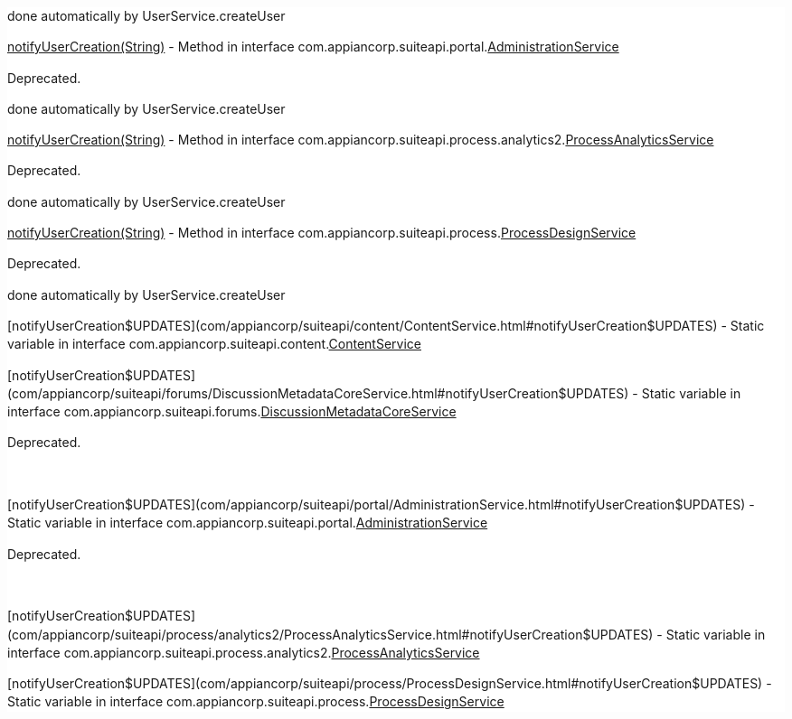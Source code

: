 done automatically by UserService.createUser

[notifyUserCreation(String)](com/appiancorp/suiteapi/portal/AdministrationService.html#notifyUserCreation\(java.lang.String\)) - Method in interface com.appiancorp.suiteapi.portal.[AdministrationService](com/appiancorp/suiteapi/portal/AdministrationService.html "interface in com.appiancorp.suiteapi.portal")

Deprecated.

done automatically by UserService.createUser

[notifyUserCreation(String)](com/appiancorp/suiteapi/process/analytics2/ProcessAnalyticsService.html#notifyUserCreation\(java.lang.String\)) - Method in interface com.appiancorp.suiteapi.process.analytics2.[ProcessAnalyticsService](com/appiancorp/suiteapi/process/analytics2/ProcessAnalyticsService.html "interface in com.appiancorp.suiteapi.process.analytics2")

Deprecated.

done automatically by UserService.createUser

[notifyUserCreation(String)](com/appiancorp/suiteapi/process/ProcessDesignService.html#notifyUserCreation\(java.lang.String\)) - Method in interface com.appiancorp.suiteapi.process.[ProcessDesignService](com/appiancorp/suiteapi/process/ProcessDesignService.html "interface in com.appiancorp.suiteapi.process")

Deprecated.

done automatically by UserService.createUser

[notifyUserCreation$UPDATES](com/appiancorp/suiteapi/content/ContentService.html#notifyUserCreation$UPDATES) - Static variable in interface com.appiancorp.suiteapi.content.[ContentService](com/appiancorp/suiteapi/content/ContentService.html "interface in com.appiancorp.suiteapi.content")

[notifyUserCreation$UPDATES](com/appiancorp/suiteapi/forums/DiscussionMetadataCoreService.html#notifyUserCreation$UPDATES) - Static variable in interface com.appiancorp.suiteapi.forums.[DiscussionMetadataCoreService](com/appiancorp/suiteapi/forums/DiscussionMetadataCoreService.html "interface in com.appiancorp.suiteapi.forums")

Deprecated.

 

[notifyUserCreation$UPDATES](com/appiancorp/suiteapi/portal/AdministrationService.html#notifyUserCreation$UPDATES) - Static variable in interface com.appiancorp.suiteapi.portal.[AdministrationService](com/appiancorp/suiteapi/portal/AdministrationService.html "interface in com.appiancorp.suiteapi.portal")

Deprecated.

 

[notifyUserCreation$UPDATES](com/appiancorp/suiteapi/process/analytics2/ProcessAnalyticsService.html#notifyUserCreation$UPDATES) - Static variable in interface com.appiancorp.suiteapi.process.analytics2.[ProcessAnalyticsService](com/appiancorp/suiteapi/process/analytics2/ProcessAnalyticsService.html "interface in com.appiancorp.suiteapi.process.analytics2")

[notifyUserCreation$UPDATES](com/appiancorp/suiteapi/process/ProcessDesignService.html#notifyUserCreation$UPDATES) - Static variable in interface com.appiancorp.suiteapi.process.[ProcessDesignService](com/appiancorp/suiteapi/process/ProcessDesignService.html "interface in com.appiancorp.suiteapi.process")
